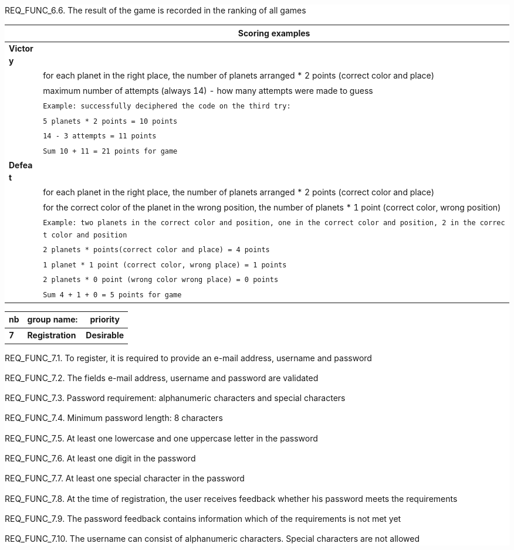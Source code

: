 REQ_FUNC_6.6. The result of the game is recorded in the ranking of all games

|                                                                                                                                      |Scoring examples                          |
|--------------------------------------------------------------------------------------------------------------------------------------|-------------------------------|
| **Victory**                                                                                                                          | |
|| for each planet in the right place, the number of planets arranged * 2 points (correct color and place)                              
|| maximum number of attempts (always 14) - how many attempts were made to guess                                                        |
|| `Example: successfully deciphered the code on the third try:`                                                                        |
|| `5 planets * 2 points = 10 points`                                                                                                   |
|| `14 - 3 attempts = 11 points`                                                                                                        |
|| `Sum 10 + 11 = 21 points for game`                                                                                                   |
| **Defeat**                                                                                                                           |  |
|| for each planet in the right place, the number of planets arranged * 2 points (correct color and place)                              |
|| for the correct color of the planet in the wrong position, the number of planets * 1 point (correct color, wrong position)           |
|| `Example: two planets in the correct color and position, one in the correct color and position, 2 in the correct color and position` |
|| `2 planets * points(correct color and place) = 4 points`                                                                             |
|| `1 planet * 1 point (correct color, wrong place) = 1 points`                                                                         |
|| `2 planets * 0 point (wrong color wrong place) = 0 points`                                                                           |
|| `Sum 4 + 1 + 0 = 5 points for game`                                                                                                  |


|   nb           |group name:                          |priority                         |
|----------------|-------------------------------|-----------------------------|
|**7**| **Registration** |**Desirable** |

REQ_FUNC_7.1. To register, it is required to provide an e-mail address, username and password

REQ_FUNC_7.2. The fields e-mail address, username and password are validated

REQ_FUNC_7.3. Password requirement: alphanumeric characters and special characters

REQ_FUNC_7.4. Minimum password length: 8 characters

REQ_FUNC_7.5. At least one lowercase and one uppercase letter in the password

REQ_FUNC_7.6. At least one digit in the password

REQ_FUNC_7.7. At least one special character in the password

REQ_FUNC_7.8. At the time of registration, the user receives feedback whether his password meets the requirements

REQ_FUNC_7.9. The password feedback contains information which of the requirements is not met yet

REQ_FUNC_7.10. The username can consist of alphanumeric characters. Special characters are not allowed
